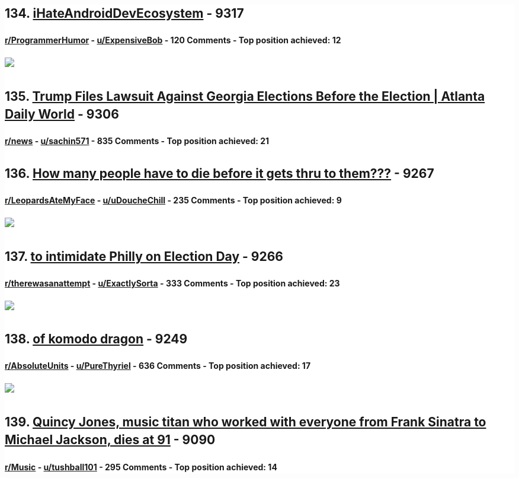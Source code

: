 ## 134. [iHateAndroidDevEcosystem](http://reddit.com/r/ProgrammerHumor/comments/1gj91v4/ihateandroiddevecosystem/) - 9317
#### [r/ProgrammerHumor](http://reddit.com/r/ProgrammerHumor) - [u/ExpensiveBob](http://reddit.com/u/ExpensiveBob) - 120 Comments - Top position achieved: 12

<a href="https://i.redd.it/fkiv9j2bauyd1.jpeg"><img src="https://b.thumbs.redditmedia.com/qR5piubpV8iSuZOEyKdorJ4CcwyqbG5NP0RMv1qPsDc.jpg"></img></a>

## 135. [Trump Files Lawsuit Against Georgia Elections Before the Election | Atlanta Daily World](http://reddit.com/r/news/comments/1gjlelb/trump_files_lawsuit_against_georgia_elections/) - 9306
#### [r/news](http://reddit.com/r/news) - [u/sachin571](http://reddit.com/u/sachin571) - 835 Comments - Top position achieved: 21

## 136. [How many people have to die before it gets thru to them???](http://reddit.com/r/LeopardsAteMyFace/comments/1gjvgll/how_many_people_have_to_die_before_it_gets_thru/) - 9267
#### [r/LeopardsAteMyFace](http://reddit.com/r/LeopardsAteMyFace) - [u/uDoucheChill](http://reddit.com/u/uDoucheChill) - 235 Comments - Top position achieved: 9

<a href="https://i.redd.it/y18g7phmmzyd1.png"><img src="https://b.thumbs.redditmedia.com/36SWzwjIG7hzuabINfP4IDQy1OBBT3rEINHLGQ2pF2s.jpg"></img></a>

## 137. [to intimidate Philly on Election Day](http://reddit.com/r/therewasanattempt/comments/1gjl756/to_intimidate_philly_on_election_day/) - 9266
#### [r/therewasanattempt](http://reddit.com/r/therewasanattempt) - [u/ExactlySorta](http://reddit.com/u/ExactlySorta) - 333 Comments - Top position achieved: 23

<a href="https://v.redd.it/5ivtgb1sfxyd1"><img src="https://external-preview.redd.it/bHQ1djY5enJmeHlkMZ_g1BTCo1wWaMM0mWRjfFzkQF1vxBdGY_tepkM7RdDB.png?width=140&amp;height=140&amp;crop=140:140,smart&amp;format=jpg&amp;v=enabled&amp;lthumb=true&amp;s=bd0492a8a1a78255e61a0efffc0baf3a0e9cd661"></img></a>

## 138. [of komodo dragon](http://reddit.com/r/AbsoluteUnits/comments/1gjam93/of_komodo_dragon/) - 9249
#### [r/AbsoluteUnits](http://reddit.com/r/AbsoluteUnits) - [u/PureThyriel](http://reddit.com/u/PureThyriel) - 636 Comments - Top position achieved: 17

<a href="https://i.redd.it/hlexpsbjwuyd1.png"><img src="https://b.thumbs.redditmedia.com/W1u2m-Qm57veLCu7XsQyieK00he4xDpWHM_FeAP7JgE.jpg"></img></a>

## 139. [Quincy Jones, music titan who worked with everyone from Frank Sinatra to Michael Jackson, dies at 91](http://reddit.com/r/Music/comments/1gj958r/quincy_jones_music_titan_who_worked_with_everyone/) - 9090
#### [r/Music](http://reddit.com/r/Music) - [u/tushball101](http://reddit.com/u/tushball101) - 295 Comments - Top position achieved: 14
